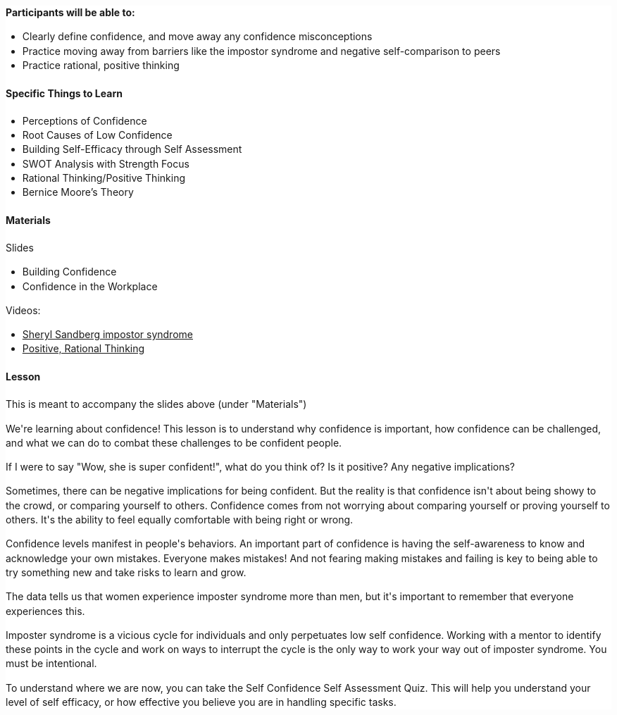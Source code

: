 **Participants will be able to:**

* Clearly define confidence, and move away any confidence misconceptions
* Practice moving away from barriers like the impostor syndrome and negative self-comparison to peers
* Practice rational, positive thinking

#### Specific Things to Learn

* Perceptions of Confidence
* Root Causes of Low Confidence
* Building Self-Efficacy through Self Assessment
* SWOT Analysis with Strength Focus
* Rational Thinking/Positive Thinking
* Bernice Moore’s Theory

#### Materials

Slides

* Building Confidence
* Confidence in the Workplace

Videos:

* [Sheryl Sandberg impostor syndrome](https://www.youtube.com/watch?v=DNikR2GQwVg&t=39s)
* [Positive, Rational Thinking](https://www.youtube.com/watch?v=KjDfnUaFKCE)

#### Lesson

This is meant to accompany the slides above \(under "Materials"\)

We're learning about confidence! This lesson is to understand why confidence is important, how confidence can be challenged, and what we can do to combat these challenges to be confident people.

If I were to say "Wow, she is super confident!", what do you think of? Is it positive? Any negative implications?

Sometimes, there can be negative implications for being confident. But the reality is that confidence isn't about being showy to the crowd, or comparing yourself to others. Confidence comes from not worrying about comparing yourself or proving yourself to others. It's the ability to feel equally comfortable with being right or wrong.

Confidence levels manifest in people's behaviors. An important part of confidence is having the self-awareness to know and acknowledge your own mistakes. Everyone makes mistakes! And not fearing making mistakes and failing is key to being able to try something new and take risks to learn and grow.

The data tells us that women experience imposter syndrome more than men, but it's important to remember that everyone experiences this.

Imposter syndrome is a vicious cycle for individuals and only perpetuates low self confidence. Working with a mentor to identify these points in the cycle and work on ways to interrupt the cycle is the only way to work your way out of imposter syndrome. You must be intentional.

To understand where we are now, you can take the Self Confidence Self Assessment Quiz. This will help you understand your level of self efficacy, or how effective you believe you are in handling specific tasks.
